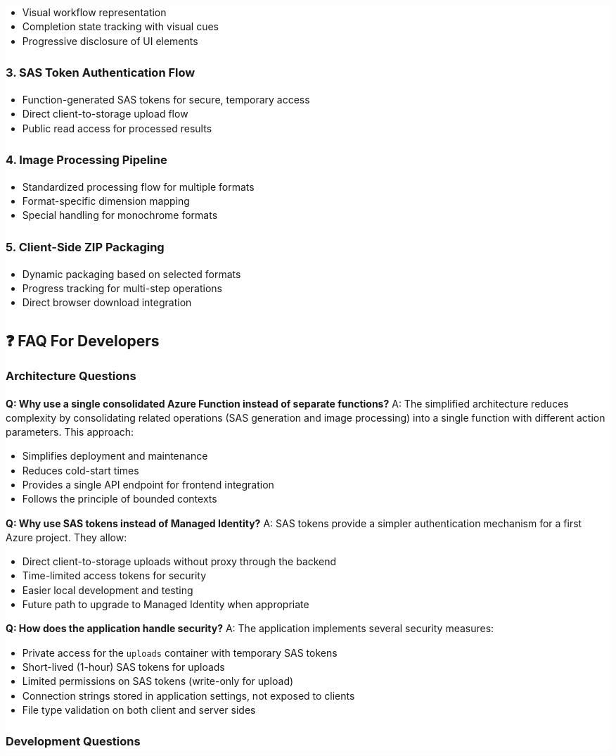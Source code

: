 - Visual workflow representation
- Completion state tracking with visual cues
- Progressive disclosure of UI elements

### 3. SAS Token Authentication Flow

- Function-generated SAS tokens for secure, temporary access
- Direct client-to-storage upload flow
- Public read access for processed results

### 4. Image Processing Pipeline

- Standardized processing flow for multiple formats
- Format-specific dimension mapping
- Special handling for monochrome formats

### 5. Client-Side ZIP Packaging

- Dynamic packaging based on selected formats
- Progress tracking for multi-step operations
- Direct browser download integration

## ❓ FAQ For Developers

### Architecture Questions

**Q: Why use a single consolidated Azure Function instead of separate functions?** A: The simplified architecture reduces complexity by consolidating related operations (SAS generation and image processing) into a single function with different action parameters. This approach:

- Simplifies deployment and maintenance
- Reduces cold-start times
- Provides a single API endpoint for frontend integration
- Follows the principle of bounded contexts

**Q: Why use SAS tokens instead of Managed Identity?** A: SAS tokens provide a simpler authentication mechanism for a first Azure project. They allow:

- Direct client-to-storage uploads without proxy through the backend
- Time-limited access tokens for security
- Easier local development and testing
- Future path to upgrade to Managed Identity when appropriate

**Q: How does the application handle security?** A: The application implements several security measures:

- Private access for the `uploads` container with temporary SAS tokens
- Short-lived (1-hour) SAS tokens for uploads
- Limited permissions on SAS tokens (write-only for upload)
- Connection strings stored in application settings, not exposed to clients
- File type validation on both client and server sides

### Development Questions
